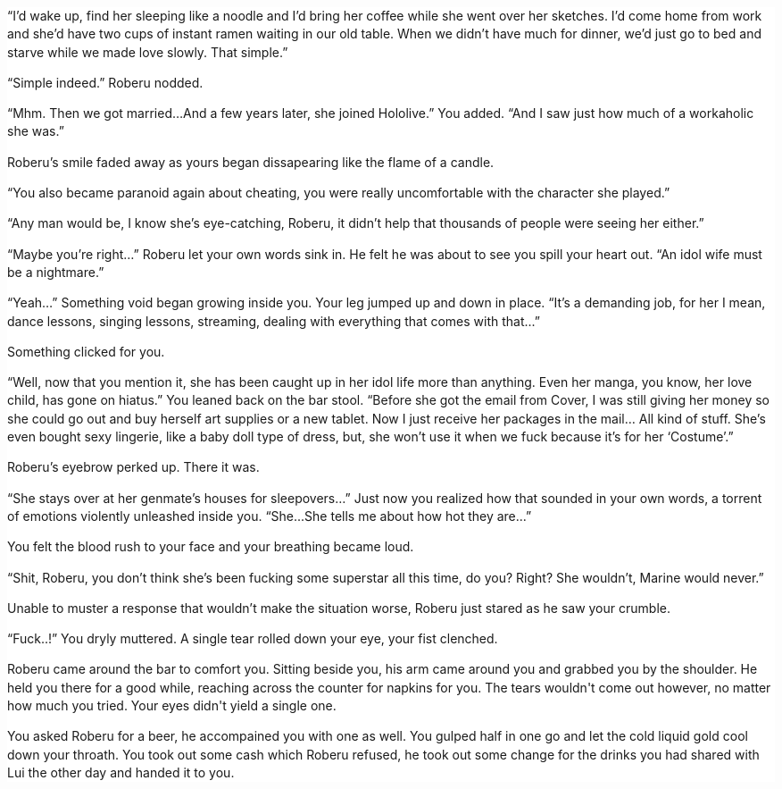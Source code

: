 “I’d wake up, find her sleeping like a noodle and I’d bring her coffee while she went over her sketches. I’d come home from work and she’d have two cups of instant ramen waiting in our old table. When we didn’t have much for dinner, we’d just go to bed and starve while we made love slowly. That simple.”

“Simple indeed.” Roberu nodded.

“Mhm. Then we got married…And a few years later, she joined Hololive.” You added. “And I saw just how much of a workaholic she was.” 

Roberu’s smile faded away as yours began dissapearing like the flame of a candle.

“You also became paranoid again about cheating, you were really uncomfortable with the character she played.”

“Any man would be, I know she’s eye-catching, Roberu, it didn’t help that thousands of people were seeing her either.”

“Maybe you’re right…” Roberu let your own words sink in. He felt he was about to see you spill your heart out. “An idol wife must be a nightmare.”

“Yeah…” Something void began growing inside you. Your leg jumped up and down in place. “It’s a demanding job, for her I mean, dance lessons, singing lessons, streaming, dealing with everything that comes with that...”

Something clicked for you.

“Well, now that you mention it, she has been caught up in her idol life more than anything. Even her manga, you know, her love child, has gone on hiatus.” You leaned back on the bar stool. “Before she got the email from Cover, I was still giving her money so she could go out and buy herself art supplies or a new tablet. Now I just receive her packages in the mail… All kind of stuff. She’s even bought sexy lingerie, like a baby doll type of dress, but, she won’t use it when we fuck because it’s for her ‘Costume’.” 

Roberu’s eyebrow perked up. There it was.

“She stays over at her genmate’s houses for sleepovers…” Just now you realized how that sounded in your own words, a torrent of emotions violently unleashed inside you. “She...She tells me about how hot they are...”

You felt the blood rush to your face and your breathing became loud.

“Shit, Roberu, you don’t think she’s been fucking some superstar all this time, do you? Right? She wouldn’t, Marine would never.”

Unable to muster a response that wouldn’t make the situation worse, Roberu just stared as he saw your crumble.

“Fuck..!” You dryly muttered. A single tear rolled down your eye, your fist clenched.

Roberu came around the bar to comfort you. Sitting beside you, his arm came around you and grabbed you by the shoulder. He held you there for a good while, reaching across the counter for napkins for you. The tears wouldn't come out however, no matter how much you tried. Your eyes didn't yield a single one. 

You asked Roberu for a beer, he accompained you with one as well. You gulped half in one go and let the cold liquid gold cool down your throath. You took out some cash which Roberu refused, he took out some change for the drinks you had shared with Lui the other day and handed it to you.
